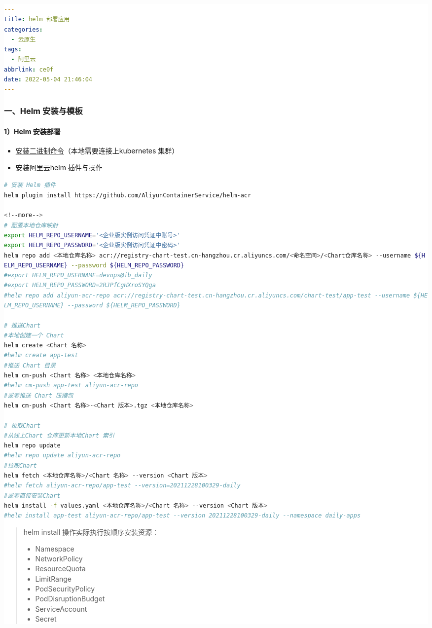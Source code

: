 ```yaml
---
title: helm 部署应用
categories:
  - 云原生
tags:
  - 阿里云
abbrlink: ce0f
date: 2022-05-04 21:46:04
---
```

### 一、Helm 安装与模板
#### 1）Helm 安装部署

- [安装二进制命令](https://helm.sh/zh/docs/intro/install/)（本地需要连接上kubernetes 集群）


- 安装阿里云helm 插件与操作
```bash
# 安装 Helm 插件
helm plugin install https://github.com/AliyunContainerService/helm-acr

<!--more-->
# 配置本地仓库映射
export HELM_REPO_USERNAME='<企业版实例访问凭证中账号>'
export HELM_REPO_PASSWORD='<企业版实例访问凭证中密码>'
helm repo add <本地仓库名称> acr://registry-chart-test.cn-hangzhou.cr.aliyuncs.com/<命名空间>/<Chart仓库名称> --username ${HELM_REPO_USERNAME} --password ${HELM_REPO_PASSWORD}
#export HELM_REPO_USERNAME=devops@ib_daily
#export HELM_REPO_PASSWORD=2RJPfCgHXroSYQga
#helm repo add aliyun-acr-repo acr://registry-chart-test.cn-hangzhou.cr.aliyuncs.com/chart-test/app-test --username ${HELM_REPO_USERNAME} --password ${HELM_REPO_PASSWORD}

# 推送Chart
#本地创建一个 Chart
helm create <Chart 名称>
#helm create app-test
#推送 Chart 目录
helm cm-push <Chart 名称> <本地仓库名称>
#helm cm-push app-test aliyun-acr-repo
#或者推送 Chart 压缩包
helm cm-push <Chart 名称>-<Chart 版本>.tgz <本地仓库名称>

# 拉取Chart
#从线上Chart 仓库更新本地Chart 索引
helm repo update
#helm repo update aliyun-acr-repo
#拉取Chart
helm fetch <本地仓库名称>/<Chart 名称> --version <Chart 版本>
#helm fetch aliyun-acr-repo/app-test --version=20211228100329-daily
#或者直接安装Chart
helm install -f values.yaml <本地仓库名称>/<Chart 名称> --version <Chart 版本>
#helm install app-test aliyun-acr-repo/app-test --version 20211228100329-daily --namespace daily-apps
```
> helm install 操作实际执行按顺序安装资源：
> - Namespace
> - NetworkPolicy
> - ResourceQuota
> - LimitRange
> - PodSecurityPolicy
> - PodDisruptionBudget
> - ServiceAccount
> - Secret